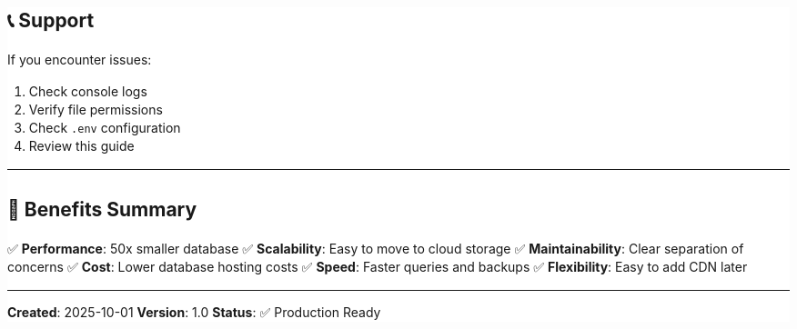 ## 📞 Support

If you encounter issues:
1. Check console logs
2. Verify file permissions
3. Check `.env` configuration
4. Review this guide

---

## 🎉 Benefits Summary

✅ **Performance**: 50x smaller database
✅ **Scalability**: Easy to move to cloud storage
✅ **Maintainability**: Clear separation of concerns
✅ **Cost**: Lower database hosting costs
✅ **Speed**: Faster queries and backups
✅ **Flexibility**: Easy to add CDN later

---

**Created**: 2025-10-01
**Version**: 1.0
**Status**: ✅ Production Ready
